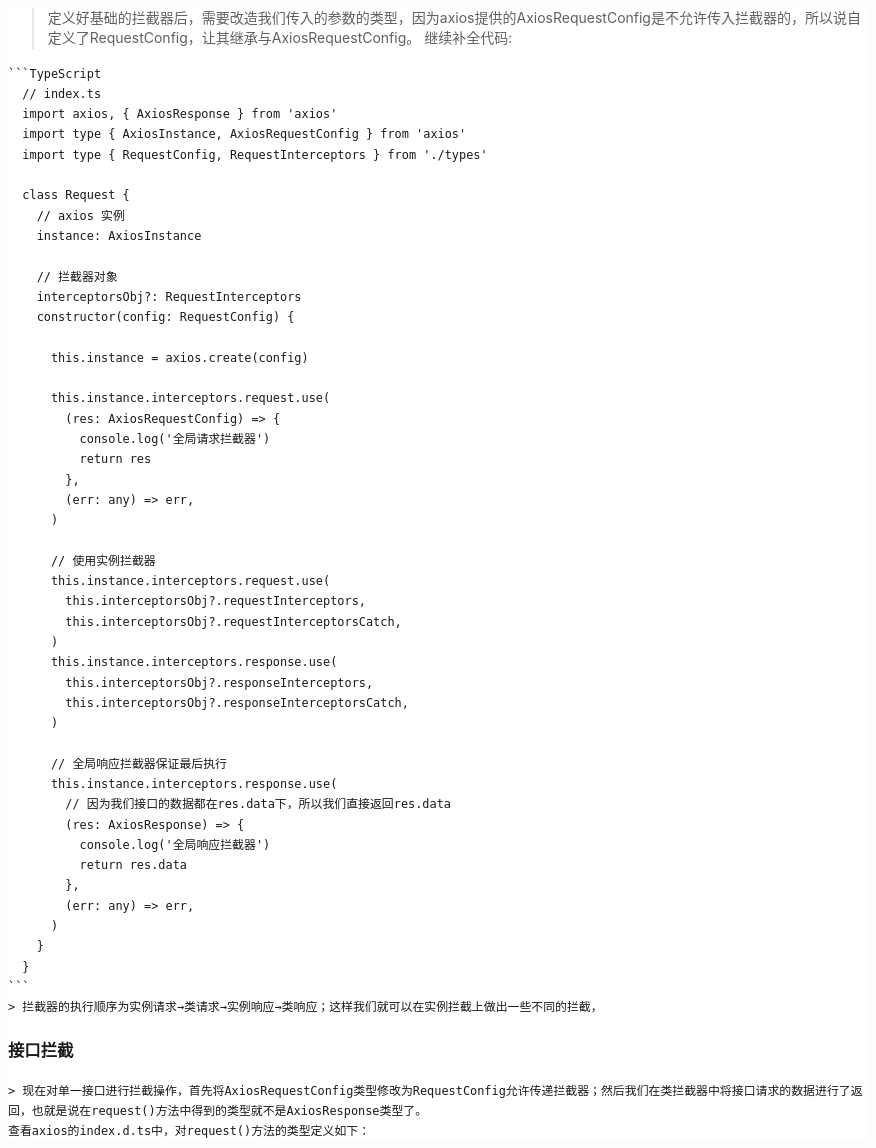   > 定义好基础的拦截器后，需要改造我们传入的参数的类型，因为axios提供的AxiosRequestConfig是不允许传入拦截器的，所以说自定义了RequestConfig，让其继承与AxiosRequestConfig。
    继续补全代码:

    ```TypeScript
      // index.ts
      import axios, { AxiosResponse } from 'axios'
      import type { AxiosInstance, AxiosRequestConfig } from 'axios'
      import type { RequestConfig, RequestInterceptors } from './types'

      class Request {
        // axios 实例
        instance: AxiosInstance

        // 拦截器对象
        interceptorsObj?: RequestInterceptors
        constructor(config: RequestConfig) {

          this.instance = axios.create(config)

          this.instance.interceptors.request.use(
            (res: AxiosRequestConfig) => {
              console.log('全局请求拦截器')
              return res
            },
            (err: any) => err,
          )

          // 使用实例拦截器
          this.instance.interceptors.request.use(
            this.interceptorsObj?.requestInterceptors,
            this.interceptorsObj?.requestInterceptorsCatch,
          )
          this.instance.interceptors.response.use(
            this.interceptorsObj?.responseInterceptors,
            this.interceptorsObj?.responseInterceptorsCatch,
          )

          // 全局响应拦截器保证最后执行
          this.instance.interceptors.response.use(
            // 因为我们接口的数据都在res.data下，所以我们直接返回res.data
            (res: AxiosResponse) => {
              console.log('全局响应拦截器')
              return res.data
            },
            (err: any) => err,
          )
        }
      }
    ```
    > 拦截器的执行顺序为实例请求→类请求→实例响应→类响应；这样我们就可以在实例拦截上做出一些不同的拦截，

  ### 接口拦截
    > 现在对单一接口进行拦截操作，首先将AxiosRequestConfig类型修改为RequestConfig允许传递拦截器；然后我们在类拦截器中将接口请求的数据进行了返回，也就是说在request()方法中得到的类型就不是AxiosResponse类型了。
    查看axios的index.d.ts中，对request()方法的类型定义如下：
  